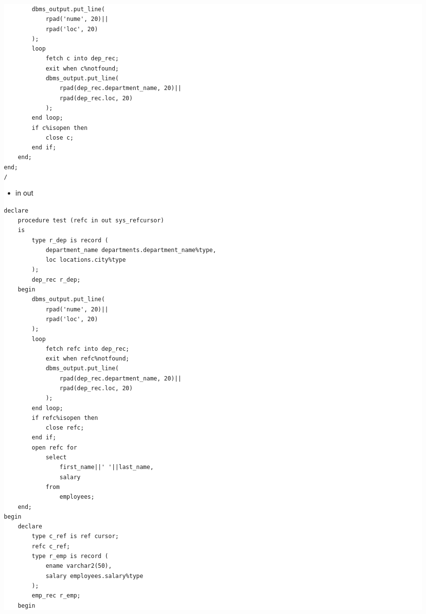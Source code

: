 ```
        dbms_output.put_line(
            rpad('nume', 20)||
            rpad('loc', 20)
        );
        loop
            fetch c into dep_rec;
            exit when c%notfound;
            dbms_output.put_line(
                rpad(dep_rec.department_name, 20)||
                rpad(dep_rec.loc, 20)
            );
        end loop;
        if c%isopen then
            close c;
        end if;
    end;
end;
/
```

- in out

```
declare
    procedure test (refc in out sys_refcursor)
    is
        type r_dep is record (
            department_name departments.department_name%type,
            loc locations.city%type
        );
        dep_rec r_dep;
    begin
        dbms_output.put_line(
            rpad('nume', 20)||
            rpad('loc', 20)
        );
        loop
            fetch refc into dep_rec;
            exit when refc%notfound;
            dbms_output.put_line(
                rpad(dep_rec.department_name, 20)||
                rpad(dep_rec.loc, 20)
            );
        end loop;
        if refc%isopen then
            close refc;
        end if;
        open refc for
            select
                first_name||' '||last_name,
                salary
            from
                employees;
    end;
begin
    declare
        type c_ref is ref cursor;
        refc c_ref;
        type r_emp is record (
            ename varchar2(50),
            salary employees.salary%type
        );
        emp_rec r_emp;
    begin
```
